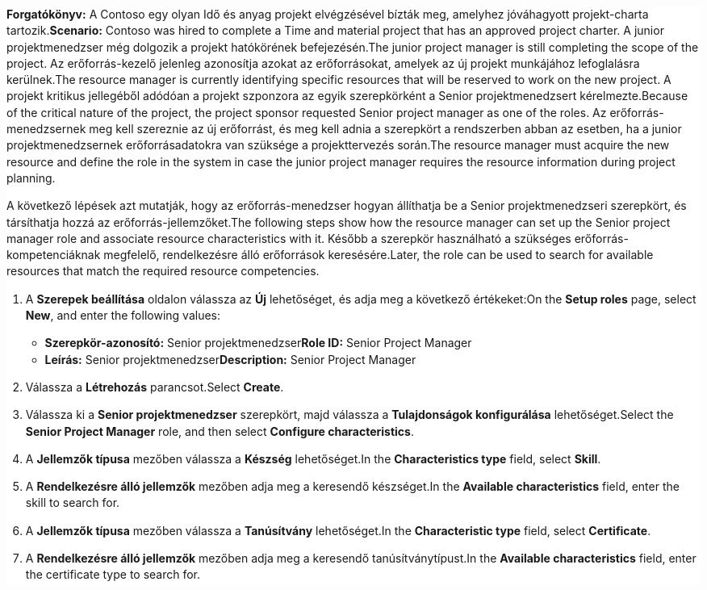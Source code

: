 <span data-ttu-id="2a882-193">**Forgatókönyv:** A Contoso egy olyan Idő és anyag projekt elvégzésével bízták meg, amelyhez jóváhagyott projekt-charta tartozik.</span><span class="sxs-lookup"><span data-stu-id="2a882-193">**Scenario:** Contoso was hired to complete a Time and material project that has an approved project charter.</span></span> <span data-ttu-id="2a882-194">A junior projektmenedzser még dolgozik a projekt hatókörének befejezésén.</span><span class="sxs-lookup"><span data-stu-id="2a882-194">The junior project manager is still completing the scope of the project.</span></span> <span data-ttu-id="2a882-195">Az erőforrás-kezelő jelenleg azonosítja azokat az erőforrásokat, amelyek az új projekt munkájához lefoglalásra kerülnek.</span><span class="sxs-lookup"><span data-stu-id="2a882-195">The resource manager is currently identifying specific resources that will be reserved to work on the new project.</span></span> <span data-ttu-id="2a882-196">A projekt kritikus jellegéből adódóan a projekt szponzora az egyik szerepkörként a Senior projektmenedzsert kérelmezte.</span><span class="sxs-lookup"><span data-stu-id="2a882-196">Because of the critical nature of the project, the project sponsor requested Senior project manager as one of the roles.</span></span> <span data-ttu-id="2a882-197">Az erőforrás-menedzsernek meg kell szereznie az új erőforrást, és meg kell adnia a szerepkört a rendszerben abban az esetben, ha a junior projektmenedzsernek erőforrásadatokra van szüksége a projekttervezés során.</span><span class="sxs-lookup"><span data-stu-id="2a882-197">The resource manager must acquire the new resource and define the role in the system in case the junior project manager requires the resource information during project planning.</span></span>

<span data-ttu-id="2a882-198">A következő lépések azt mutatják, hogy az erőforrás-menedzser hogyan állíthatja be a Senior projektmenedzseri szerepkört, és társíthatja hozzá az erőforrás-jellemzőket.</span><span class="sxs-lookup"><span data-stu-id="2a882-198">The following steps show how the resource manager can set up the Senior project manager role and associate resource characteristics with it.</span></span> <span data-ttu-id="2a882-199">Később a szerepkör használható a szükséges erőforrás-kompetenciáknak megfelelő, rendelkezésre álló erőforrások keresésére.</span><span class="sxs-lookup"><span data-stu-id="2a882-199">Later, the role can be used to search for available resources that match the required resource competencies.</span></span>

1. <span data-ttu-id="2a882-200">A **Szerepek beállítása** oldalon válassza az **Új** lehetőséget, és adja meg a következő értékeket:</span><span class="sxs-lookup"><span data-stu-id="2a882-200">On the **Setup roles** page, select **New**, and enter the following values:</span></span>

    - <span data-ttu-id="2a882-201">**Szerepkör-azonosító:** Senior projektmenedzser</span><span class="sxs-lookup"><span data-stu-id="2a882-201">**Role ID:** Senior Project Manager</span></span>
    - <span data-ttu-id="2a882-202">**Leírás:** Senior projektmenedzser</span><span class="sxs-lookup"><span data-stu-id="2a882-202">**Description:** Senior Project Manager</span></span>

2. <span data-ttu-id="2a882-203">Válassza a **Létrehozás** parancsot.</span><span class="sxs-lookup"><span data-stu-id="2a882-203">Select **Create**.</span></span>
3. <span data-ttu-id="2a882-204">Válassza ki a **Senior projektmenedzser** szerepkört, majd válassza a **Tulajdonságok konfigurálása** lehetőséget.</span><span class="sxs-lookup"><span data-stu-id="2a882-204">Select the **Senior Project Manager** role, and then select **Configure characteristics**.</span></span>
4. <span data-ttu-id="2a882-205">A **Jellemzők típusa** mezőben válassza a **Készség** lehetőséget.</span><span class="sxs-lookup"><span data-stu-id="2a882-205">In the **Characteristics type** field, select **Skill**.</span></span>
5. <span data-ttu-id="2a882-206">A **Rendelkezésre álló jellemzők** mezőben adja meg a keresendő készséget.</span><span class="sxs-lookup"><span data-stu-id="2a882-206">In the **Available characteristics** field, enter the skill to search for.</span></span>
6. <span data-ttu-id="2a882-207">A **Jellemzők típusa** mezőben válassza a **Tanúsítvány** lehetőséget.</span><span class="sxs-lookup"><span data-stu-id="2a882-207">In the **Characteristic type** field, select **Certificate**.</span></span>
7. <span data-ttu-id="2a882-208">A **Rendelkezésre álló jellemzők** mezőben adja meg a keresendő tanúsítványtípust.</span><span class="sxs-lookup"><span data-stu-id="2a882-208">In the **Available characteristics** field, enter the certificate type to search for.</span></span>
